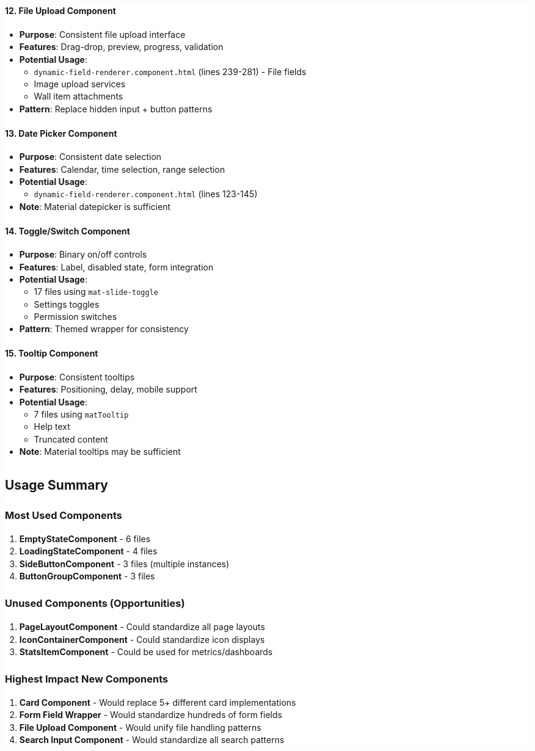 #### 12. File Upload Component
- **Purpose**: Consistent file upload interface
- **Features**: Drag-drop, preview, progress, validation
- **Potential Usage**:
  - `dynamic-field-renderer.component.html` (lines 239-281) - File fields
  - Image upload services
  - Wall item attachments
- **Pattern**: Replace hidden input + button patterns

#### 13. Date Picker Component
- **Purpose**: Consistent date selection
- **Features**: Calendar, time selection, range selection
- **Potential Usage**:
  - `dynamic-field-renderer.component.html` (lines 123-145)
- **Note**: Material datepicker is sufficient

#### 14. Toggle/Switch Component
- **Purpose**: Binary on/off controls
- **Features**: Label, disabled state, form integration
- **Potential Usage**:
  - 17 files using `mat-slide-toggle`
  - Settings toggles
  - Permission switches
- **Pattern**: Themed wrapper for consistency

#### 15. Tooltip Component
- **Purpose**: Consistent tooltips
- **Features**: Positioning, delay, mobile support
- **Potential Usage**:
  - 7 files using `matTooltip`
  - Help text
  - Truncated content
- **Note**: Material tooltips may be sufficient

## Usage Summary

### Most Used Components
1. **EmptyStateComponent** - 6 files
2. **LoadingStateComponent** - 4 files  
3. **SideButtonComponent** - 3 files (multiple instances)
4. **ButtonGroupComponent** - 3 files

### Unused Components (Opportunities)
1. **PageLayoutComponent** - Could standardize all page layouts
2. **IconContainerComponent** - Could standardize icon displays
3. **StatsItemComponent** - Could be used for metrics/dashboards

### Highest Impact New Components
1. **Card Component** - Would replace 5+ different card implementations
2. **Form Field Wrapper** - Would standardize hundreds of form fields
3. **File Upload Component** - Would unify file handling patterns
4. **Search Input Component** - Would standardize all search patterns
